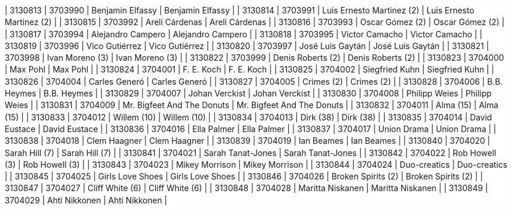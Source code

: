 | 3130813 | 3703990 | Benjamin Elfassy | Benjamin Elfassy |
| 3130814 | 3703991 | Luis Ernesto Martinez (2) | Luis Ernesto Martinez (2) |
| 3130815 | 3703992 | Areli Cárdenas | Areli Cárdenas |
| 3130816 | 3703993 | Oscar Gómez (2) | Oscar Gómez (2) |
| 3130817 | 3703994 | Alejandro Campero | Alejandro Campero |
| 3130818 | 3703995 | Victor Camacho | Victor Camacho |
| 3130819 | 3703996 | Vico Gutiérrez | Vico Gutiérrez |
| 3130820 | 3703997 | José Luis Gaytán | José Luis Gaytán |
| 3130821 | 3703998 | Ivan Moreno (3) | Ivan Moreno (3) |
| 3130822 | 3703999 | Denis Roberts (2) | Denis Roberts (2) |
| 3130823 | 3704000 | Max Pohl | Max Pohl |
| 3130824 | 3704001 | F. E. Koch | F. E. Koch |
| 3130825 | 3704002 | Siegfried Kuhn | Siegfried Kuhn |
| 3130826 | 3704004 | Carles Generó | Carles Generó |
| 3130827 | 3704005 | Crimes (2) | Crimes (2) |
| 3130828 | 3704006 | B.B. Heymes | B.B. Heymes |
| 3130829 | 3704007 | Johan Verckist | Johan Verckist |
| 3130830 | 3704008 | Philipp Weies | Philipp Weies |
| 3130831 | 3704009 | Mr. Bigfeet And The Donuts | Mr. Bigfeet And The Donuts |
| 3130832 | 3704011 | Alma (15) | Alma (15) |
| 3130833 | 3704012 | Willem (10) | Willem (10) |
| 3130834 | 3704013 | Dirk (38) | Dirk (38) |
| 3130835 | 3704014 | David Eustace | David Eustace |
| 3130836 | 3704016 | Ella Palmer | Ella Palmer |
| 3130837 | 3704017 | Union Drama | Union Drama |
| 3130838 | 3704018 | Clem Haagner | Clem Haagner |
| 3130839 | 3704019 | Ian Beames | Ian Beames |
| 3130840 | 3704020 | Sarah Hill (7) | Sarah Hill (7) |
| 3130841 | 3704021 | Sarah Tanat-Jones | Sarah Tanat-Jones |
| 3130842 | 3704022 | Rob Howell (3) | Rob Howell (3) |
| 3130843 | 3704023 | Mikey Morrison | Mikey Morrison |
| 3130844 | 3704024 | Duo-creatics | Duo-creatics |
| 3130845 | 3704025 | Girls Love Shoes | Girls Love Shoes |
| 3130846 | 3704026 | Broken Spirits (2) | Broken Spirits (2) |
| 3130847 | 3704027 | Cliff White (6) | Cliff White (6) |
| 3130848 | 3704028 | Maritta Niskanen | Maritta Niskanen |
| 3130849 | 3704029 | Ahti Nikkonen | Ahti Nikkonen |